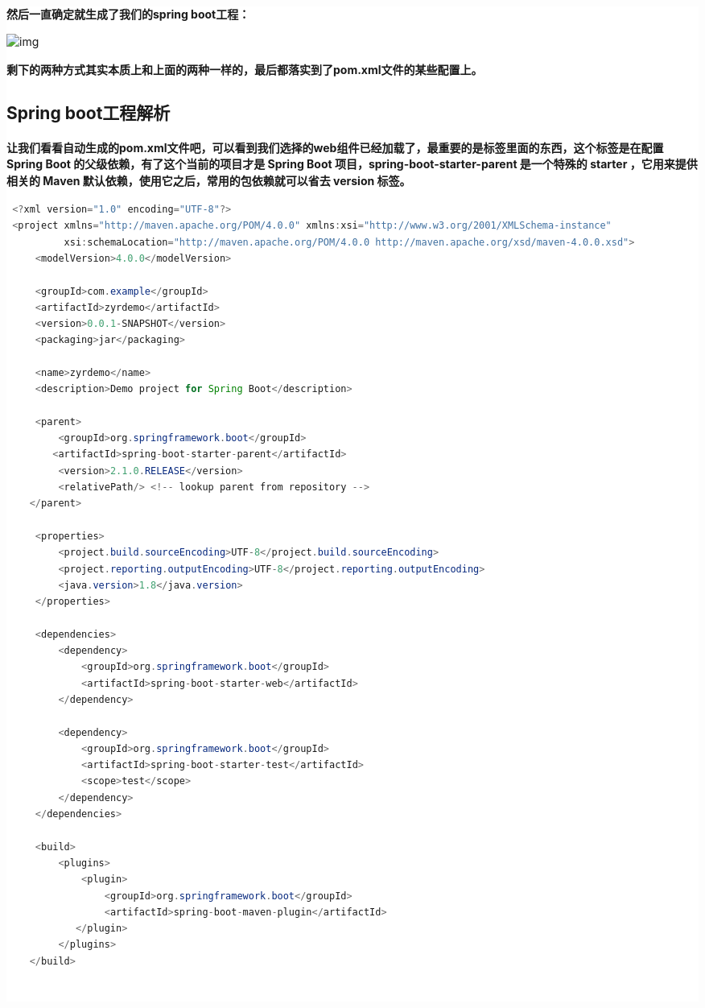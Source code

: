    **然后一直确定就生成了我们的spring boot工程：**

![img](https://img2018.cnblogs.com/blog/1157683/201811/1157683-20181116144951322-652963982.png)

   **剩下的两种方式其实本质上和上面的两种一样的，最后都落实到了pom.xml文件的某些配置上。**

##  **Spring boot工程解析**

   **让我们看看自动生成的pom.xml文件吧，可以看到我们选择的web组件已经加载了，最重要的是<parent>标签里面的东西，这个标签是在配置 Spring Boot 的父级依赖，有了这个当前的项目才是 Spring Boot 项目，spring-boot-starter-parent 是一个特殊的 starter ，它用来提供相关的 Maven 默认依赖，使用它之后，常用的包依赖就可以省去 version 标签。**

```java
 <?xml version="1.0" encoding="UTF-8"?>
 <project xmlns="http://maven.apache.org/POM/4.0.0" xmlns:xsi="http://www.w3.org/2001/XMLSchema-instance"
          xsi:schemaLocation="http://maven.apache.org/POM/4.0.0 http://maven.apache.org/xsd/maven-4.0.0.xsd">
     <modelVersion>4.0.0</modelVersion>

     <groupId>com.example</groupId>
     <artifactId>zyrdemo</artifactId>
     <version>0.0.1-SNAPSHOT</version>
     <packaging>jar</packaging>
 
     <name>zyrdemo</name>
     <description>Demo project for Spring Boot</description>
 
     <parent>
         <groupId>org.springframework.boot</groupId>
        <artifactId>spring-boot-starter-parent</artifactId>
         <version>2.1.0.RELEASE</version>
         <relativePath/> <!-- lookup parent from repository -->
    </parent>
 
     <properties>
         <project.build.sourceEncoding>UTF-8</project.build.sourceEncoding>
         <project.reporting.outputEncoding>UTF-8</project.reporting.outputEncoding>
         <java.version>1.8</java.version>
     </properties>
 
     <dependencies>
         <dependency>
             <groupId>org.springframework.boot</groupId>
             <artifactId>spring-boot-starter-web</artifactId>
         </dependency>

         <dependency>
             <groupId>org.springframework.boot</groupId>
             <artifactId>spring-boot-starter-test</artifactId>
             <scope>test</scope>
         </dependency>
     </dependencies>
 
     <build>
         <plugins>
             <plugin>
                 <groupId>org.springframework.boot</groupId>
                 <artifactId>spring-boot-maven-plugin</artifactId>
            </plugin>
         </plugins>
    </build>
 
 
```